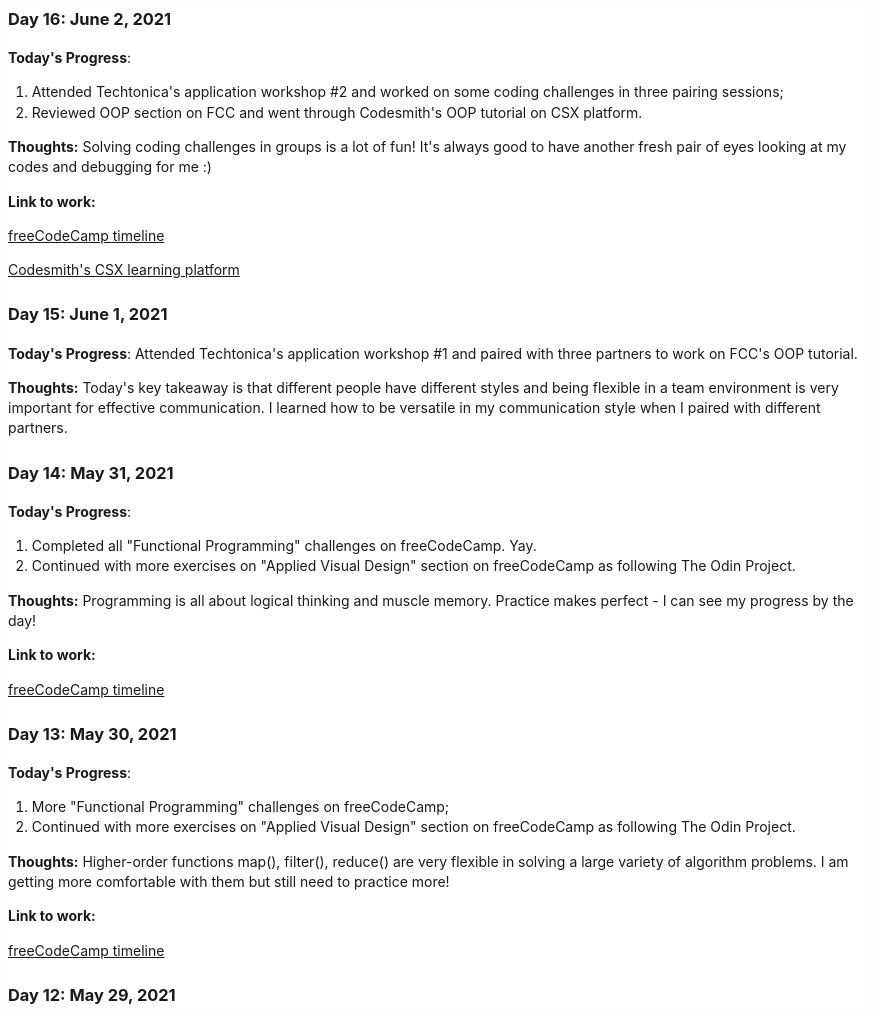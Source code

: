 ### Day 16: June 2, 2021

**Today's Progress**:
1. Attended Techtonica's application workshop #2 and worked on some coding challenges in three pairing sessions;
2. Reviewed OOP section on FCC and went through Codesmith's OOP tutorial on CSX platform.

**Thoughts:** Solving coding challenges in groups is a lot of fun! It's always good to have another fresh pair of eyes looking at my codes and debugging for me :)

**Link to work:** 

[freeCodeCamp timeline](https://www.freecodecamp.org/xzhong21)

[Codesmith's CSX learning platform](https://csx.codesmith.io/)

### Day 15: June 1, 2021

**Today's Progress**: Attended Techtonica's application workshop #1 and paired with three partners to work on FCC's OOP tutorial.

**Thoughts:** Today's key takeaway is that different people have different styles and being flexible in a team environment is very important for effective communication. I learned how to be versatile in my communication style when I paired with different partners.


### Day 14: May 31, 2021

**Today's Progress**:
1. Completed all "Functional Programming" challenges on freeCodeCamp. Yay.
2. Continued with more exercises on "Applied Visual Design" section on freeCodeCamp as following The Odin Project.

**Thoughts:** Programming is all about logical thinking and muscle memory. Practice makes perfect - I can see my progress by the day!

**Link to work:** 

[freeCodeCamp timeline](https://www.freecodecamp.org/xzhong21)

### Day 13: May 30, 2021

**Today's Progress**:
1. More "Functional Programming" challenges on freeCodeCamp;
2. Continued with more exercises on "Applied Visual Design" section on freeCodeCamp as following The Odin Project.

**Thoughts:** Higher-order functions map(), filter(), reduce() are very flexible in solving a large variety of algorithm problems. I am getting more comfortable with them but still need to practice more!

**Link to work:** 

[freeCodeCamp timeline](https://www.freecodecamp.org/xzhong21)

### Day 12: May 29, 2021
